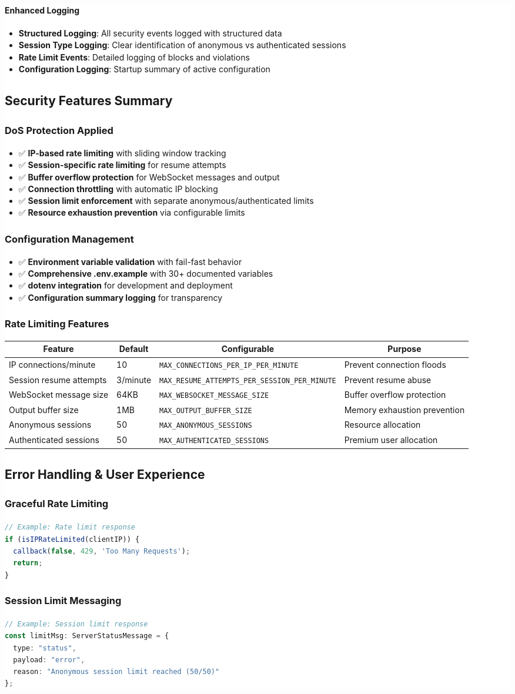 #### Enhanced Logging
- **Structured Logging**: All security events logged with structured data
- **Session Type Logging**: Clear identification of anonymous vs authenticated sessions
- **Rate Limit Events**: Detailed logging of blocks and violations
- **Configuration Logging**: Startup summary of active configuration

## Security Features Summary

### DoS Protection Applied
- ✅ **IP-based rate limiting** with sliding window tracking
- ✅ **Session-specific rate limiting** for resume attempts
- ✅ **Buffer overflow protection** for WebSocket messages and output
- ✅ **Connection throttling** with automatic IP blocking
- ✅ **Session limit enforcement** with separate anonymous/authenticated limits
- ✅ **Resource exhaustion prevention** via configurable limits

### Configuration Management
- ✅ **Environment variable validation** with fail-fast behavior
- ✅ **Comprehensive .env.example** with 30+ documented variables
- ✅ **dotenv integration** for development and deployment
- ✅ **Configuration summary logging** for transparency

### Rate Limiting Features
| Feature | Default | Configurable | Purpose |
|---------|---------|--------------|---------|
| IP connections/minute | 10 | `MAX_CONNECTIONS_PER_IP_PER_MINUTE` | Prevent connection floods |
| Session resume attempts | 3/minute | `MAX_RESUME_ATTEMPTS_PER_SESSION_PER_MINUTE` | Prevent resume abuse |
| WebSocket message size | 64KB | `MAX_WEBSOCKET_MESSAGE_SIZE` | Buffer overflow protection |
| Output buffer size | 1MB | `MAX_OUTPUT_BUFFER_SIZE` | Memory exhaustion prevention |
| Anonymous sessions | 50 | `MAX_ANONYMOUS_SESSIONS` | Resource allocation |
| Authenticated sessions | 50 | `MAX_AUTHENTICATED_SESSIONS` | Premium user allocation |

## Error Handling & User Experience

### Graceful Rate Limiting
```typescript
// Example: Rate limit response
if (isIPRateLimited(clientIP)) {
  callback(false, 429, 'Too Many Requests');
  return;
}
```

### Session Limit Messaging
```typescript
// Example: Session limit response
const limitMsg: ServerStatusMessage = { 
  type: "status", 
  payload: "error", 
  reason: "Anonymous session limit reached (50/50)" 
};
```
